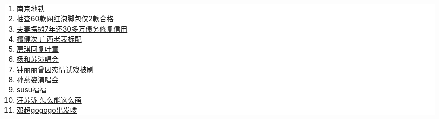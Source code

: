 1. [南京地铁](https://s.weibo.com//weibo?q=%E5%8D%97%E4%BA%AC%E5%9C%B0%E9%93%81&t=31&band_rank=39&Refer=top)
1. [抽查60款网红泡脚包仅2款合格](https://s.weibo.com//weibo?q=%23%E6%8A%BD%E6%9F%A560%E6%AC%BE%E7%BD%91%E7%BA%A2%E6%B3%A1%E8%84%9A%E5%8C%85%E4%BB%852%E6%AC%BE%E5%90%88%E6%A0%BC%23&t=31&band_rank=40&Refer=top)
1. [夫妻摆摊7年还30多万债务修复信用](https://s.weibo.com//weibo?q=%23%E5%A4%AB%E5%A6%BB%E6%91%86%E6%91%8A7%E5%B9%B4%E8%BF%9830%E5%A4%9A%E4%B8%87%E5%80%BA%E5%8A%A1%E4%BF%AE%E5%A4%8D%E4%BF%A1%E7%94%A8%23&t=31&band_rank=41&Refer=top)
1. [檀健次 广西老表标配](https://s.weibo.com//weibo?q=%E6%AA%80%E5%81%A5%E6%AC%A1%20%E5%B9%BF%E8%A5%BF%E8%80%81%E8%A1%A8%E6%A0%87%E9%85%8D&t=31&band_rank=42&Refer=top)
1. [房琪回复叶童](https://s.weibo.com//weibo?q=%23%E6%88%BF%E7%90%AA%E5%9B%9E%E5%A4%8D%E5%8F%B6%E7%AB%A5%23&t=31&band_rank=43&Refer=top)
1. [杨和苏演唱会](https://s.weibo.com//weibo?q=%E6%9D%A8%E5%92%8C%E8%8B%8F%E6%BC%94%E5%94%B1%E4%BC%9A&t=31&band_rank=44&Refer=top)
1. [钟丽丽曾因恋情试戏被刷](https://s.weibo.com//weibo?q=%23%E9%92%9F%E4%B8%BD%E4%B8%BD%E6%9B%BE%E5%9B%A0%E6%81%8B%E6%83%85%E8%AF%95%E6%88%8F%E8%A2%AB%E5%88%B7%23&t=31&band_rank=45&Refer=top)
1. [孙燕姿演唱会](https://s.weibo.com//weibo?q=%E5%AD%99%E7%87%95%E5%A7%BF%E6%BC%94%E5%94%B1%E4%BC%9A&t=31&band_rank=46&Refer=top)
1. [susu福福](https://s.weibo.com//weibo?q=%23susu%E7%A6%8F%E7%A6%8F%23&t=31&band_rank=48&Refer=top)
1. [汪苏泷 怎么能这么萌](https://s.weibo.com//weibo?q=%E6%B1%AA%E8%8B%8F%E6%B3%B7%20%E6%80%8E%E4%B9%88%E8%83%BD%E8%BF%99%E4%B9%88%E8%90%8C&t=31&band_rank=49&Refer=top)
1. [邓超gogogo出发喽](https://s.weibo.com//weibo?q=%23%E9%82%93%E8%B6%85gogogo%E5%87%BA%E5%8F%91%E5%96%BD%23&t=31&band_rank=50&Refer=top)


